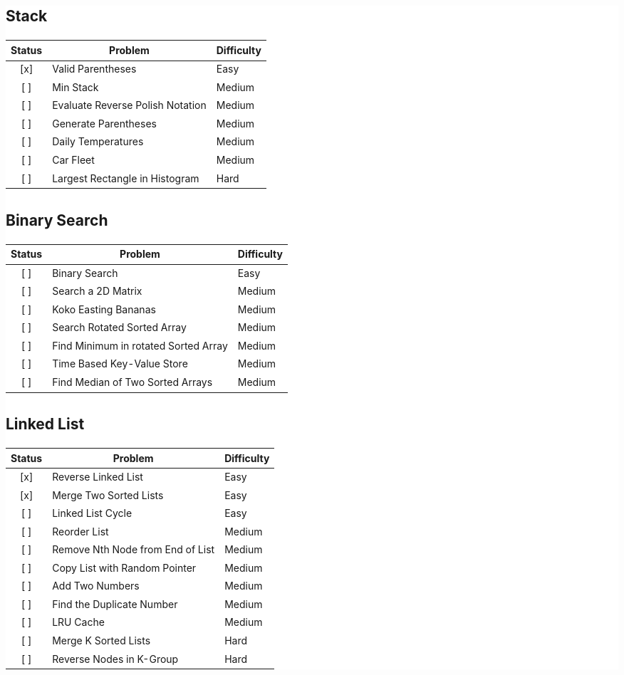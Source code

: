 ## Stack

|Status|Problem|Difficulty|
|:---:|----------------------------------|--------|
| [x] | Valid Parentheses                | Easy   |
| [ ] | Min Stack                        | Medium |
| [ ] | Evaluate Reverse Polish Notation | Medium |
| [ ] | Generate Parentheses             | Medium |
| [ ] | Daily Temperatures               | Medium |
| [ ] | Car Fleet                        | Medium |
| [ ] | Largest Rectangle in Histogram   | Hard   |

## Binary Search

|Status|Problem|Difficulty|
|:---:|--------------------------------------|--------|
| [ ] | Binary Search                        | Easy   |
| [ ] | Search a 2D Matrix                   | Medium |
| [ ] | Koko Easting Bananas                 | Medium |
| [ ] | Search Rotated Sorted Array          | Medium |
| [ ] | Find Minimum in rotated Sorted Array | Medium |
| [ ] | Time Based Key-Value Store           | Medium |
| [ ] | Find Median of Two Sorted Arrays     | Medium |

## Linked List

| Status | Problem                          |Difficulty|
|:------:|----------------------------------|--------|
|  [x]   | Reverse Linked List              | Easy   |
|  [x]   | Merge Two Sorted Lists           | Easy   |
|  [ ]   | Linked List Cycle                | Easy   |
|  [ ]   | Reorder List                     | Medium |
|  [ ]   | Remove Nth Node from End of List | Medium |
|  [ ]   | Copy List with Random Pointer    | Medium |
|  [ ]   | Add Two Numbers                  | Medium |
|  [ ]   | Find the Duplicate Number        | Medium |
|  [ ]   | LRU Cache                        | Medium |
|  [ ]   | Merge K Sorted Lists             | Hard   |
|  [ ]   | Reverse Nodes in K-Group         | Hard   |
